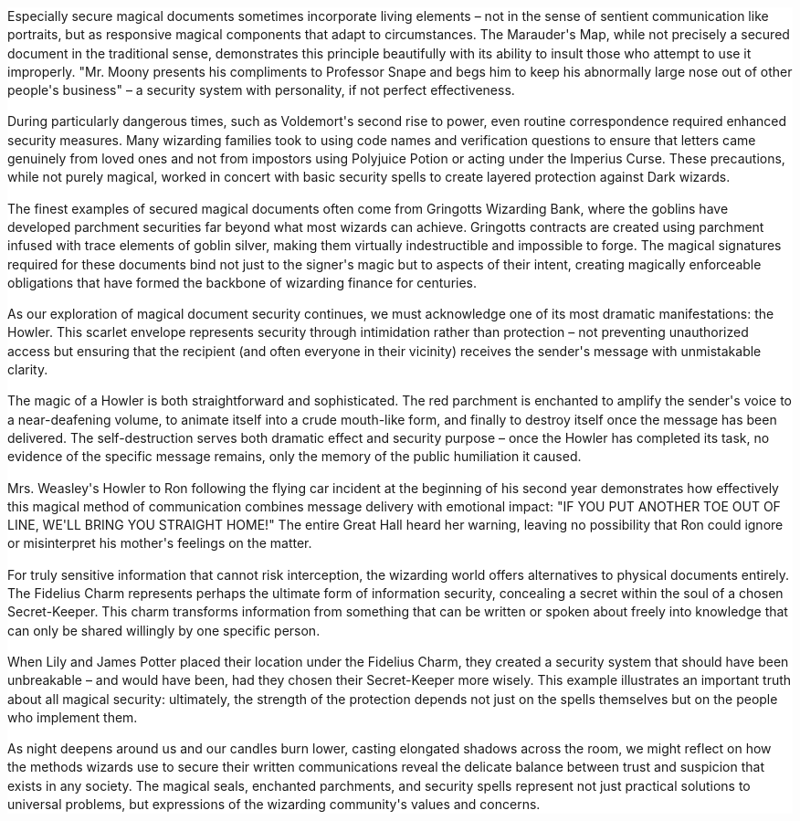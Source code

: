 Especially secure magical documents sometimes incorporate living elements – not in the sense of sentient communication like portraits, but as responsive magical components that adapt to circumstances. The Marauder's Map, while not precisely a secured document in the traditional sense, demonstrates this principle beautifully with its ability to insult those who attempt to use it improperly. "Mr. Moony presents his compliments to Professor Snape and begs him to keep his abnormally large nose out of other people's business" – a security system with personality, if not perfect effectiveness.

During particularly dangerous times, such as Voldemort's second rise to power, even routine correspondence required enhanced security measures. Many wizarding families took to using code names and verification questions to ensure that letters came genuinely from loved ones and not from impostors using Polyjuice Potion or acting under the Imperius Curse. These precautions, while not purely magical, worked in concert with basic security spells to create layered protection against Dark wizards.

The finest examples of secured magical documents often come from Gringotts Wizarding Bank, where the goblins have developed parchment securities far beyond what most wizards can achieve. Gringotts contracts are created using parchment infused with trace elements of goblin silver, making them virtually indestructible and impossible to forge. The magical signatures required for these documents bind not just to the signer's magic but to aspects of their intent, creating magically enforceable obligations that have formed the backbone of wizarding finance for centuries.

As our exploration of magical document security continues, we must acknowledge one of its most dramatic manifestations: the Howler. This scarlet envelope represents security through intimidation rather than protection – not preventing unauthorized access but ensuring that the recipient (and often everyone in their vicinity) receives the sender's message with unmistakable clarity.

The magic of a Howler is both straightforward and sophisticated. The red parchment is enchanted to amplify the sender's voice to a near-deafening volume, to animate itself into a crude mouth-like form, and finally to destroy itself once the message has been delivered. The self-destruction serves both dramatic effect and security purpose – once the Howler has completed its task, no evidence of the specific message remains, only the memory of the public humiliation it caused.

Mrs. Weasley's Howler to Ron following the flying car incident at the beginning of his second year demonstrates how effectively this magical method of communication combines message delivery with emotional impact: "IF YOU PUT ANOTHER TOE OUT OF LINE, WE'LL BRING YOU STRAIGHT HOME!" The entire Great Hall heard her warning, leaving no possibility that Ron could ignore or misinterpret his mother's feelings on the matter.

For truly sensitive information that cannot risk interception, the wizarding world offers alternatives to physical documents entirely. The Fidelius Charm represents perhaps the ultimate form of information security, concealing a secret within the soul of a chosen Secret-Keeper. This charm transforms information from something that can be written or spoken about freely into knowledge that can only be shared willingly by one specific person.

When Lily and James Potter placed their location under the Fidelius Charm, they created a security system that should have been unbreakable – and would have been, had they chosen their Secret-Keeper more wisely. This example illustrates an important truth about all magical security: ultimately, the strength of the protection depends not just on the spells themselves but on the people who implement them.

As night deepens around us and our candles burn lower, casting elongated shadows across the room, we might reflect on how the methods wizards use to secure their written communications reveal the delicate balance between trust and suspicion that exists in any society. The magical seals, enchanted parchments, and security spells represent not just practical solutions to universal problems, but expressions of the wizarding community's values and concerns.
